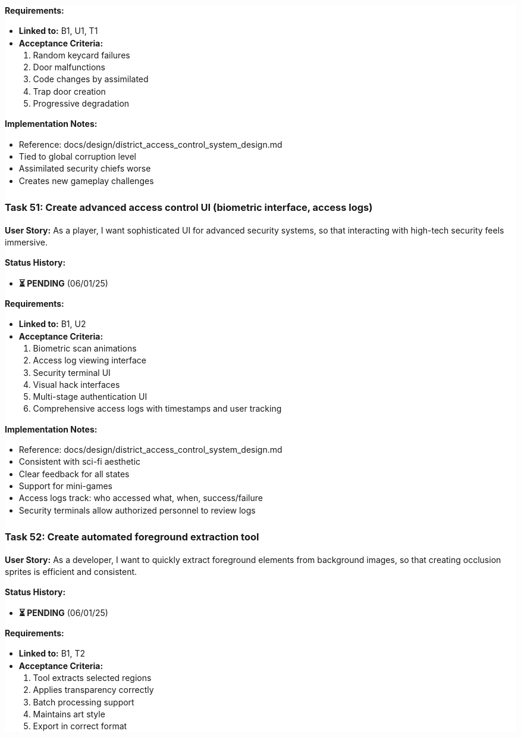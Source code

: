**Requirements:**
- **Linked to:** B1, U1, T1
- **Acceptance Criteria:**
  1. Random keycard failures
  2. Door malfunctions
  3. Code changes by assimilated
  4. Trap door creation
  5. Progressive degradation

**Implementation Notes:**
- Reference: docs/design/district_access_control_system_design.md
- Tied to global corruption level
- Assimilated security chiefs worse
- Creates new gameplay challenges

### Task 51: Create advanced access control UI (biometric interface, access logs)
**User Story:** As a player, I want sophisticated UI for advanced security systems, so that interacting with high-tech security feels immersive.

**Status History:**
- **⏳ PENDING** (06/01/25)

**Requirements:**
- **Linked to:** B1, U2
- **Acceptance Criteria:**
  1. Biometric scan animations
  2. Access log viewing interface
  3. Security terminal UI
  4. Visual hack interfaces
  5. Multi-stage authentication UI
  6. Comprehensive access logs with timestamps and user tracking

**Implementation Notes:**
- Reference: docs/design/district_access_control_system_design.md
- Consistent with sci-fi aesthetic
- Clear feedback for all states
- Support for mini-games
- Access logs track: who accessed what, when, success/failure
- Security terminals allow authorized personnel to review logs

### Task 52: Create automated foreground extraction tool
**User Story:** As a developer, I want to quickly extract foreground elements from background images, so that creating occlusion sprites is efficient and consistent.

**Status History:**
- **⏳ PENDING** (06/01/25)

**Requirements:**
- **Linked to:** B1, T2
- **Acceptance Criteria:**
  1. Tool extracts selected regions
  2. Applies transparency correctly
  3. Batch processing support
  4. Maintains art style
  5. Export in correct format
